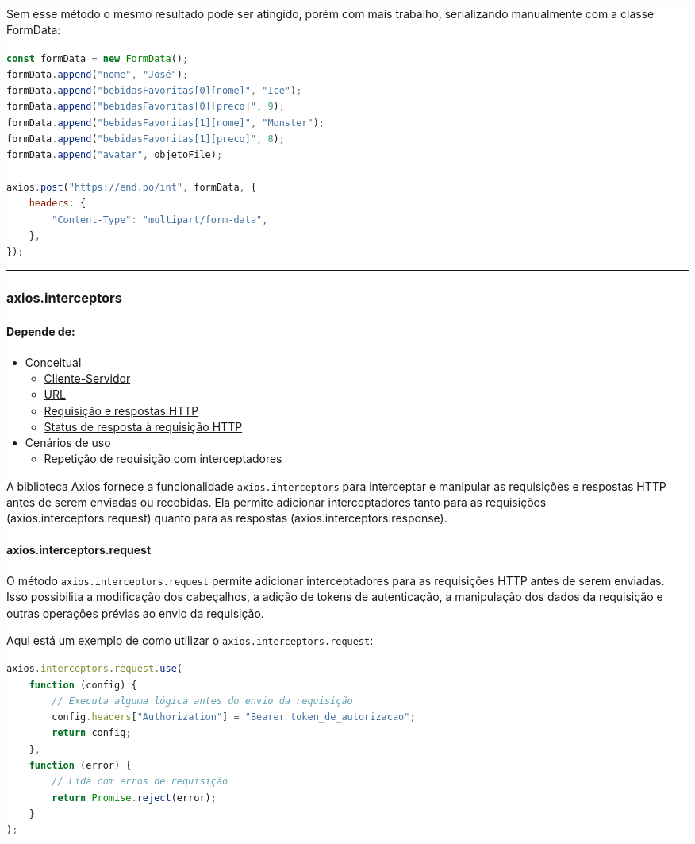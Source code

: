 Sem esse método o mesmo resultado pode ser atingido, porém com mais trabalho, serializando manualmente com a classe FormData:

```js
const formData = new FormData();
formData.append("nome", "José");
formData.append("bebidasFavoritas[0][nome]", "Ice");
formData.append("bebidasFavoritas[0][preco]", 9);
formData.append("bebidasFavoritas[1][nome]", "Monster");
formData.append("bebidasFavoritas[1][preco]", 8);
formData.append("avatar", objetoFile);

axios.post("https://end.po/int", formData, {
    headers: {
        "Content-Type": "multipart/form-data",
    },
});
```

---

### axios.interceptors

#### Depende de:

-   Conceitual
    -   [Cliente-Servidor](#cliente-servidor)
    -   [URL](#url)
    -   [Requisição e respostas HTTP](#requisições-e-respostas-http)
    -   [Status de resposta à requisição HTTP](#status-de-resposta-à-requisição-http)
-   Cenários de uso
    -   [Repetição de requisição com interceptadores](#cenário-repetição-de-requisição-com-interceptadores)

A biblioteca Axios fornece a funcionalidade `axios.interceptors` para interceptar e manipular as requisições e respostas HTTP antes de serem enviadas ou recebidas. Ela permite adicionar interceptadores tanto para as requisições (axios.interceptors.request) quanto para as respostas (axios.interceptors.response).

#### axios.interceptors.request

O método `axios.interceptors.request` permite adicionar interceptadores para as requisições HTTP antes de serem enviadas. Isso possibilita a modificação dos cabeçalhos, a adição de tokens de autenticação, a manipulação dos dados da requisição e outras operações prévias ao envio da requisição.

Aqui está um exemplo de como utilizar o `axios.interceptors.request`:

```javascript
axios.interceptors.request.use(
    function (config) {
        // Executa alguma lógica antes do envio da requisição
        config.headers["Authorization"] = "Bearer token_de_autorizacao";
        return config;
    },
    function (error) {
        // Lida com erros de requisição
        return Promise.reject(error);
    }
);
```

